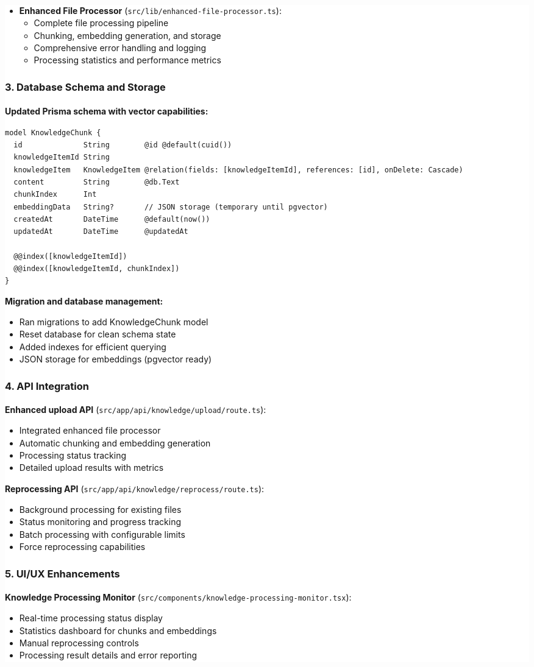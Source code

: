 - **Enhanced File Processor** (`src/lib/enhanced-file-processor.ts`):
  - Complete file processing pipeline
  - Chunking, embedding generation, and storage
  - Comprehensive error handling and logging
  - Processing statistics and performance metrics

### 3. Database Schema and Storage

**Updated Prisma schema with vector capabilities:**

```prisma
model KnowledgeChunk {
  id              String        @id @default(cuid())
  knowledgeItemId String
  knowledgeItem   KnowledgeItem @relation(fields: [knowledgeItemId], references: [id], onDelete: Cascade)
  content         String        @db.Text
  chunkIndex      Int
  embeddingData   String?       // JSON storage (temporary until pgvector)
  createdAt       DateTime      @default(now())
  updatedAt       DateTime      @updatedAt

  @@index([knowledgeItemId])
  @@index([knowledgeItemId, chunkIndex])
}
```

**Migration and database management:**
- Ran migrations to add KnowledgeChunk model
- Reset database for clean schema state
- Added indexes for efficient querying
- JSON storage for embeddings (pgvector ready)

### 4. API Integration

**Enhanced upload API** (`src/app/api/knowledge/upload/route.ts`):
- Integrated enhanced file processor
- Automatic chunking and embedding generation
- Processing status tracking
- Detailed upload results with metrics

**Reprocessing API** (`src/app/api/knowledge/reprocess/route.ts`):
- Background processing for existing files
- Status monitoring and progress tracking
- Batch processing with configurable limits
- Force reprocessing capabilities

### 5. UI/UX Enhancements

**Knowledge Processing Monitor** (`src/components/knowledge-processing-monitor.tsx`):
- Real-time processing status display
- Statistics dashboard for chunks and embeddings
- Manual reprocessing controls
- Processing result details and error reporting
